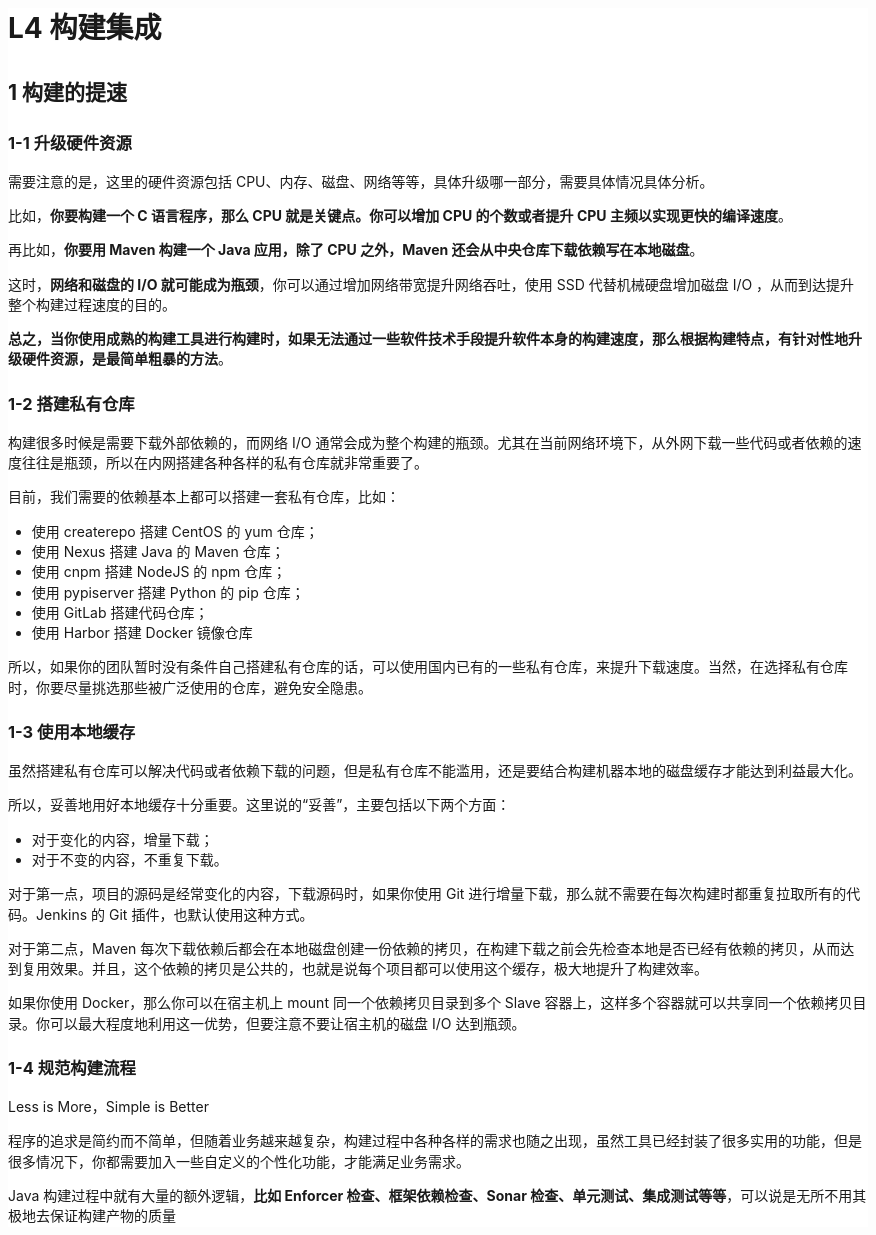 # **L4 构建集成**

## **1 构建的提速**

### **1-1 升级硬件资源**

需要注意的是，这里的硬件资源包括 CPU、内存、磁盘、网络等等，具体升级哪一部分，需要具体情况具体分析。

比如，**你要构建一个 C 语言程序，那么 CPU 就是关键点。你可以增加 CPU 的个数或者提升 CPU 主频以实现更快的编译速度**。

再比如，**你要用 Maven 构建一个 Java 应用，除了 CPU 之外，Maven 还会从中央仓库下载依赖写在本地磁盘**。

这时，**网络和磁盘的 I/O 就可能成为瓶颈**，你可以通过增加网络带宽提升网络吞吐，使用 SSD 代替机械硬盘增加磁盘 I/O ，从而到达提升整个构建过程速度的目的。

**总之，当你使用成熟的构建工具进行构建时，如果无法通过一些软件技术手段提升软件本身的构建速度，那么根据构建特点，有针对性地升级硬件资源，是最简单粗暴的方法**。

### **1-2 搭建私有仓库**

构建很多时候是需要下载外部依赖的，而网络 I/O 通常会成为整个构建的瓶颈。尤其在当前网络环境下，从外网下载一些代码或者依赖的速度往往是瓶颈，所以在内网搭建各种各样的私有仓库就非常重要了。

目前，我们需要的依赖基本上都可以搭建一套私有仓库，比如：

* 使用 createrepo 搭建 CentOS 的 yum 仓库；
* 使用 Nexus 搭建 Java 的 Maven 仓库；
* 使用 cnpm 搭建 NodeJS 的 npm 仓库；
* 使用 pypiserver 搭建 Python 的 pip 仓库；
* 使用 GitLab 搭建代码仓库；
* 使用 Harbor 搭建 Docker 镜像仓库

所以，如果你的团队暂时没有条件自己搭建私有仓库的话，可以使用国内已有的一些私有仓库，来提升下载速度。当然，在选择私有仓库时，你要尽量挑选那些被广泛使用的仓库，避免安全隐患。

### **1-3 使用本地缓存**

虽然搭建私有仓库可以解决代码或者依赖下载的问题，但是私有仓库不能滥用，还是要结合构建机器本地的磁盘缓存才能达到利益最大化。


所以，妥善地用好本地缓存十分重要。这里说的“妥善”，主要包括以下两个方面：

* 对于变化的内容，增量下载；
* 对于不变的内容，不重复下载。

对于第一点，项目的源码是经常变化的内容，下载源码时，如果你使用 Git 进行增量下载，那么就不需要在每次构建时都重复拉取所有的代码。Jenkins 的 Git 插件，也默认使用这种方式。

对于第二点，Maven 每次下载依赖后都会在本地磁盘创建一份依赖的拷贝，在构建下载之前会先检查本地是否已经有依赖的拷贝，从而达到复用效果。并且，这个依赖的拷贝是公共的，也就是说每个项目都可以使用这个缓存，极大地提升了构建效率。

如果你使用 Docker，那么你可以在宿主机上 mount 同一个依赖拷贝目录到多个 Slave 容器上，这样多个容器就可以共享同一个依赖拷贝目录。你可以最大程度地利用这一优势，但要注意不要让宿主机的磁盘 I/O 达到瓶颈。

### **1-4 规范构建流程**

Less is More，Simple is Better

程序的追求是简约而不简单，但随着业务越来越复杂，构建过程中各种各样的需求也随之出现，虽然工具已经封装了很多实用的功能，但是很多情况下，你都需要加入一些自定义的个性化功能，才能满足业务需求。

Java 构建过程中就有大量的额外逻辑，**比如 Enforcer 检查、框架依赖检查、Sonar 检查、单元测试、集成测试等等**，可以说是无所不用其极地去保证构建产物的质量
